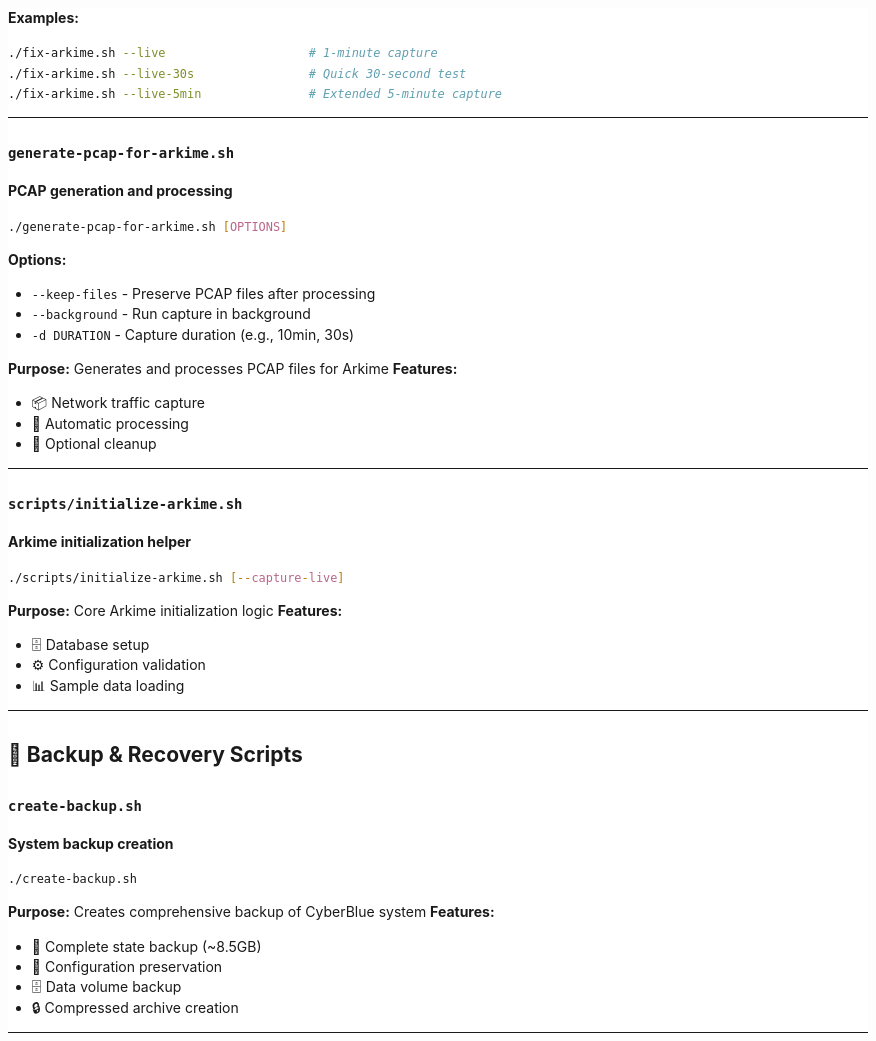 **Examples:**
```bash
./fix-arkime.sh --live                    # 1-minute capture
./fix-arkime.sh --live-30s                # Quick 30-second test
./fix-arkime.sh --live-5min               # Extended 5-minute capture
```

---

### `generate-pcap-for-arkime.sh`
**PCAP generation and processing**

```bash
./generate-pcap-for-arkime.sh [OPTIONS]
```

**Options:**
- `--keep-files` - Preserve PCAP files after processing
- `--background` - Run capture in background
- `-d DURATION` - Capture duration (e.g., 10min, 30s)

**Purpose:** Generates and processes PCAP files for Arkime
**Features:**
- 📦 Network traffic capture
- 🔄 Automatic processing
- 🧹 Optional cleanup

---

### `scripts/initialize-arkime.sh`
**Arkime initialization helper**

```bash
./scripts/initialize-arkime.sh [--capture-live]
```

**Purpose:** Core Arkime initialization logic
**Features:**
- 🗄️ Database setup
- ⚙️ Configuration validation
- 📊 Sample data loading

---

## 💾 Backup & Recovery Scripts

### `create-backup.sh`
**System backup creation**

```bash
./create-backup.sh
```

**Purpose:** Creates comprehensive backup of CyberBlue system
**Features:**
- 💾 Complete state backup (~8.5GB)
- 📁 Configuration preservation
- 🗄️ Data volume backup
- 🔒 Compressed archive creation

---